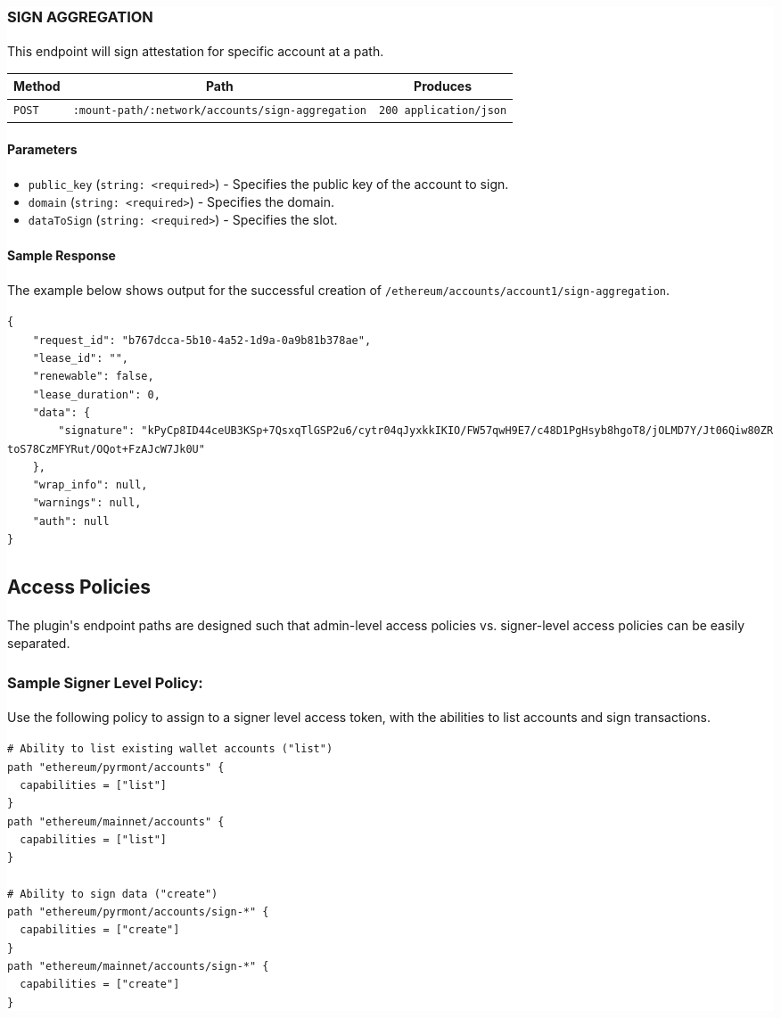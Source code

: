 ### SIGN AGGREGATION

This endpoint will sign attestation for specific account at a path.

| Method  | Path | Produces |
| ------------- | ------------- | ------------- |
| `POST`  | `:mount-path/:network/accounts/sign-aggregation`  | `200 application/json` |

#### Parameters

* `public_key` (`string: <required>`) - Specifies the public key of the account to sign.
* `domain` (`string: <required>`) - Specifies the domain.
* `dataToSign` (`string: <required>`) - Specifies the slot.

#### Sample Response

The example below shows output for the successful creation of `/ethereum/accounts/account1/sign-aggregation`.

```
{
    "request_id": "b767dcca-5b10-4a52-1d9a-0a9b81b378ae",
    "lease_id": "",
    "renewable": false,
    "lease_duration": 0,
    "data": {
        "signature": "kPyCp8ID44ceUB3KSp+7QsxqTlGSP2u6/cytr04qJyxkkIKIO/FW57qwH9E7/c48D1PgHsyb8hgoT8/jOLMD7Y/Jt06Qiw80ZRtoS78CzMFYRut/OQot+FzAJcW7Jk0U"
    },
    "wrap_info": null,
    "warnings": null,
    "auth": null
}
```

## Access Policies
The plugin's endpoint paths are designed such that admin-level access policies vs. signer-level access policies can be easily separated.

### Sample Signer Level Policy:
Use the following policy to assign to a signer level access token, with the abilities to list accounts and sign transactions.

```
# Ability to list existing wallet accounts ("list")
path "ethereum/pyrmont/accounts" {
  capabilities = ["list"]
}
path "ethereum/mainnet/accounts" {
  capabilities = ["list"]
}

# Ability to sign data ("create")
path "ethereum/pyrmont/accounts/sign-*" {
  capabilities = ["create"]
}
path "ethereum/mainnet/accounts/sign-*" {
  capabilities = ["create"]
}
```
